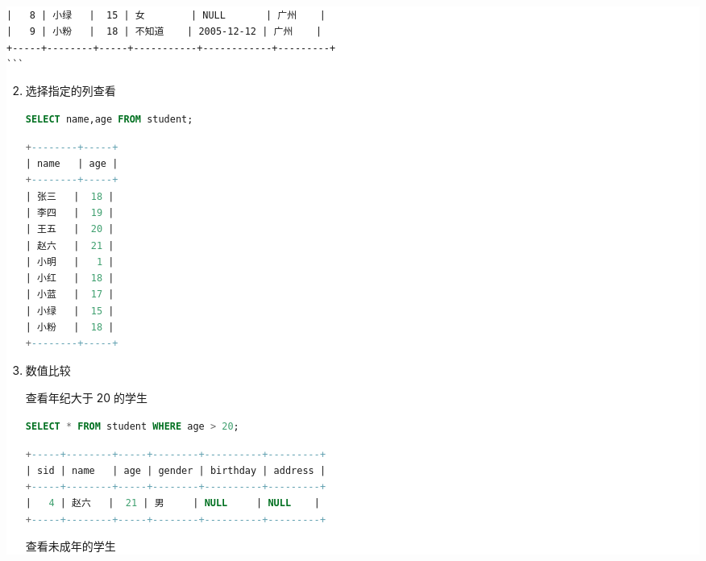     |   8 | 小绿   |  15 | 女        | NULL       | 广州    |
    |   9 | 小粉   |  18 | 不知道    | 2005-12-12 | 广州    |
    +-----+--------+-----+-----------+------------+---------+
    ```

2. 选择指定的列查看

    ```sql
    SELECT name,age FROM student;
    ```

    ```sql
    +--------+-----+
    | name   | age |
    +--------+-----+
    | 张三   |  18 |
    | 李四   |  19 |
    | 王五   |  20 |
    | 赵六   |  21 |
    | 小明   |   1 |
    | 小红   |  18 |
    | 小蓝   |  17 |
    | 小绿   |  15 |
    | 小粉   |  18 |
    +--------+-----+
    ```

3. 数值比较

    查看年纪大于 20 的学生

    ```sql
    SELECT * FROM student WHERE age > 20;
    ```

    ```sql
    +-----+--------+-----+--------+----------+---------+
    | sid | name   | age | gender | birthday | address |
    +-----+--------+-----+--------+----------+---------+
    |   4 | 赵六   |  21 | 男     | NULL     | NULL    |
    +-----+--------+-----+--------+----------+---------+
    ```

    查看未成年的学生
